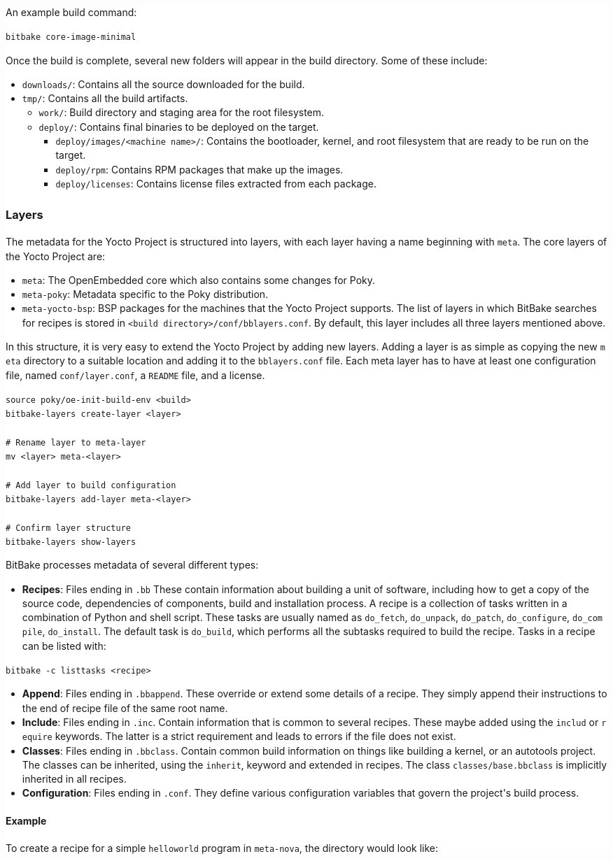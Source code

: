 An example build command:
```
bitbake core-image-minimal
```
Once the build is complete, several new folders will appear in the build directory. Some of these include:
- `downloads/`: Contains all the source downloaded for the build.
- `tmp/`: Contains all the build artifacts.
	- `work/`: Build directory and staging area for the root filesystem.
	- `deploy/`: Contains final binaries to be deployed on the target.
		- `deploy/images/<machine name>/`: Contains the bootloader, kernel, and root filesystem that are ready to be run on the target.
		- `deploy/rpm`: Contains RPM packages that make up the images.
		- `deploy/licenses`: Contains license files extracted from each package.

### Layers
The metadata for the Yocto Project is structured into layers, with each layer having a name beginning with `meta`. The core layers of the Yocto Project are:
- `meta`: The OpenEmbedded core which also contains some changes for Poky.
- `meta-poky`: Metadata specific to the Poky distribution.
- `meta-yocto-bsp`: BSP packages for the machines that the Yocto Project supports.
The list of layers in which BitBake searches for recipes is stored in `<build directory>/conf/bblayers.conf`. By default, this layer includes all three layers mentioned above.

In this structure, it is very easy to extend the Yocto Project by adding new layers. Adding a layer is as simple as copying the new `meta` directory to a suitable location and adding it to the `bblayers.conf` file. Each meta layer has to have at least one configuration file, named `conf/layer.conf`, a `README` file, and a license.
```
source poky/oe-init-build-env <build>
bitbake-layers create-layer <layer>

# Rename layer to meta-layer
mv <layer> meta-<layer>

# Add layer to build configuration
bitbake-layers add-layer meta-<layer>

# Confirm layer structure
bitbake-layers show-layers
```

BitBake processes metadata of several different types:
- **Recipes**: Files ending in `.bb` These contain information about building a unit of software, including how to get a copy of the source code, dependencies of components, build and installation process. A recipe is a collection of tasks written in a combination of Python and shell script. These tasks are usually named as `do_fetch`, `do_unpack`, `do_patch`, `do_configure`, `do_compile`, `do_install`. The default task is `do_build`, which performs all the subtasks required to build the recipe. Tasks in a recipe can be listed with:
```
bitbake -c listtasks <recipe>  
```
- **Append**: Files ending in `.bbappend`. These override or extend some details of a recipe. They simply append their instructions to the end of recipe file of the same root name.
- **Include**: Files ending in `.inc`. Contain information that is common to several recipes. These maybe added using the `includ` or `require` keywords. The latter is a strict requirement and leads to errors if the file does not exist.
- **Classes**: Files ending in `.bbclass`. Contain common build information on things like building a kernel, or an autotools project. The classes can be inherited, using the `inherit`, keyword and extended in recipes. The class `classes/base.bbclass` is implicitly inherited in all recipes.
- **Configuration**: Files ending in `.conf`. They define various configuration variables that govern the project's build process.
#### Example
To create a recipe for a simple `helloworld` program in `meta-nova`, the directory would look like:
```
```